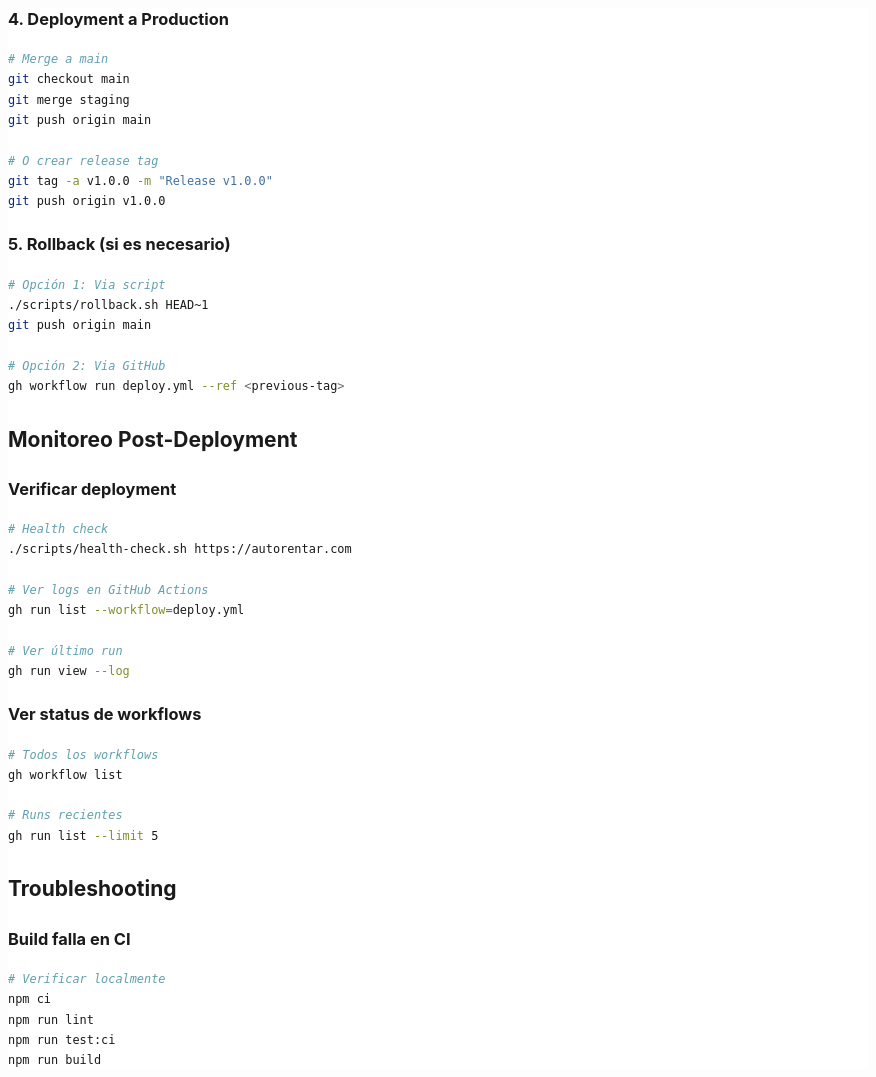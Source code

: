 ### 4. Deployment a Production
```bash
# Merge a main
git checkout main
git merge staging
git push origin main

# O crear release tag
git tag -a v1.0.0 -m "Release v1.0.0"
git push origin v1.0.0
```

### 5. Rollback (si es necesario)
```bash
# Opción 1: Via script
./scripts/rollback.sh HEAD~1
git push origin main

# Opción 2: Via GitHub
gh workflow run deploy.yml --ref <previous-tag>
```

## Monitoreo Post-Deployment

### Verificar deployment
```bash
# Health check
./scripts/health-check.sh https://autorentar.com

# Ver logs en GitHub Actions
gh run list --workflow=deploy.yml

# Ver último run
gh run view --log
```

### Ver status de workflows
```bash
# Todos los workflows
gh workflow list

# Runs recientes
gh run list --limit 5
```

## Troubleshooting

### Build falla en CI
```bash
# Verificar localmente
npm ci
npm run lint
npm run test:ci
npm run build
```
